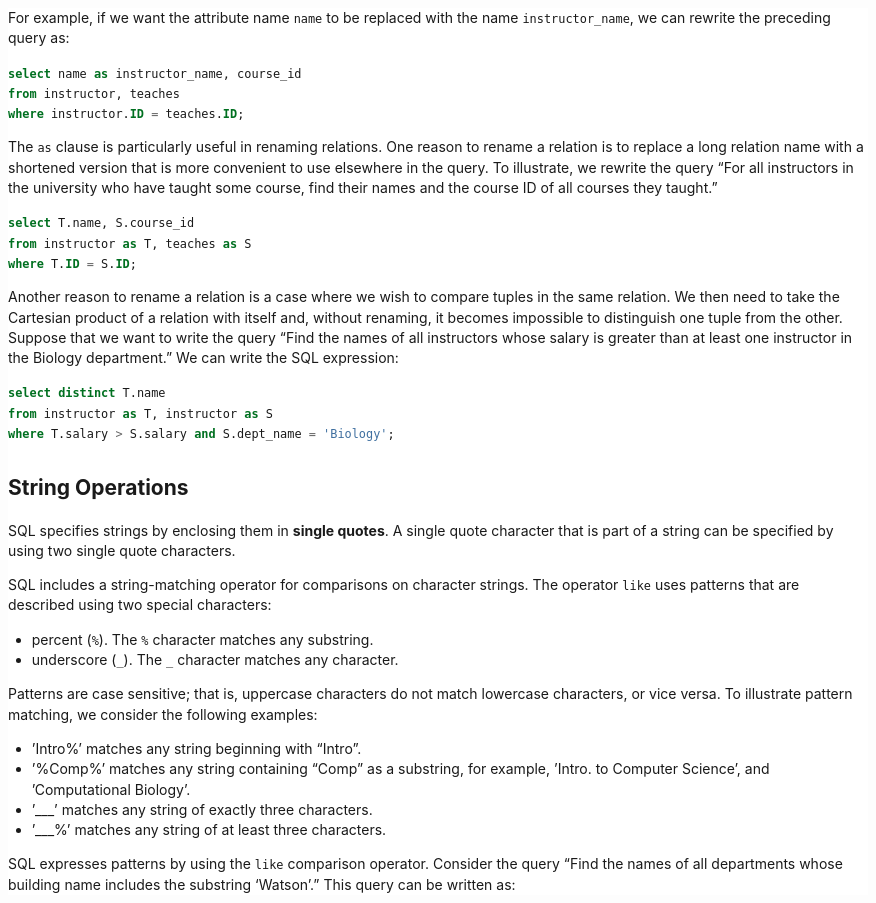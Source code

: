 For example, if we want the attribute name `name` to be replaced with the name `instructor_name`, we can rewrite the preceding query as:

```sql
select name as instructor_name, course_id
from instructor, teaches
where instructor.ID = teaches.ID;
```

The `as` clause is particularly useful in renaming relations. One reason to rename a relation is to replace a long relation name with a shortened version that is more convenient to use elsewhere in the query. To illustrate, we rewrite the query “For all instructors in the university who have taught some course, find their names and the course ID of all courses they taught.”

```sql
select T.name, S.course_id
from instructor as T, teaches as S
where T.ID = S.ID;
```

Another reason to rename a relation is a case where we wish to compare tuples in the same relation. We then need to take the Cartesian product of a relation with itself and, without renaming, it becomes impossible to distinguish one tuple from the other. Suppose that we want to write the query “Find the names of all instructors whose salary is greater than at least one instructor in the Biology department.” We can write the SQL expression:

```sql
select distinct T.name
from instructor as T, instructor as S
where T.salary > S.salary and S.dept_name = 'Biology';
```

## <a name="String Operations">String Operations</a>

SQL specifies strings by enclosing them in **single quotes**. A single quote character that is part of a string can be specified by using two single quote characters.

SQL includes a string-matching operator for comparisons on character strings. The operator `like` uses patterns that are described using two special characters:

* percent (`%`). The `%` character matches any substring.
* underscore (`_`). The `_` character matches any character.

Patterns are case sensitive; that is, uppercase characters do not match lowercase characters, or vice versa. To illustrate pattern matching, we consider the following examples:

* ’Intro%’ matches any string beginning with “Intro”.
* ’%Comp%’ matches any string containing “Comp” as a substring, for example, ’Intro. to Computer Science’, and ’Computational Biology’.
* ’___’ matches any string of exactly three characters.
* ’___%’ matches any string of at least three characters.


SQL expresses patterns by using the `like` comparison operator. Consider the query “Find the names of all departments whose building name includes the substring ‘Watson’.” This query can be written as:
